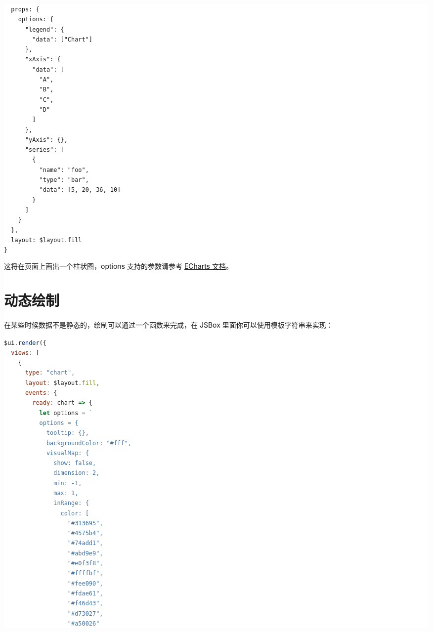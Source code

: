 ```
  props: {
    options: {
      "legend": {
        "data": ["Chart"]
      },
      "xAxis": {
        "data": [
          "A",
          "B",
          "C",
          "D"
        ]
      },
      "yAxis": {},
      "series": [
        {
          "name": "foo",
          "type": "bar",
          "data": [5, 20, 36, 10]
        }
      ]
    }
  },
  layout: $layout.fill
}
```

这将在页面上画出一个柱状图，options 支持的参数请参考 [ECharts 文档](http://www.echartsjs.com/option.html)。

# 动态绘制

在某些时候数据不是静态的，绘制可以通过一个函数来完成，在 JSBox 里面你可以使用模板字符串来实现：

```js
$ui.render({
  views: [
    {
      type: "chart",
      layout: $layout.fill,
      events: {
        ready: chart => {
          let options = `
          options = {
            tooltip: {},
            backgroundColor: "#fff",
            visualMap: {
              show: false,
              dimension: 2,
              min: -1,
              max: 1,
              inRange: {
                color: [
                  "#313695",
                  "#4575b4",
                  "#74add1",
                  "#abd9e9",
                  "#e0f3f8",
                  "#ffffbf",
                  "#fee090",
                  "#fdae61",
                  "#f46d43",
                  "#d73027",
                  "#a50026"
```
